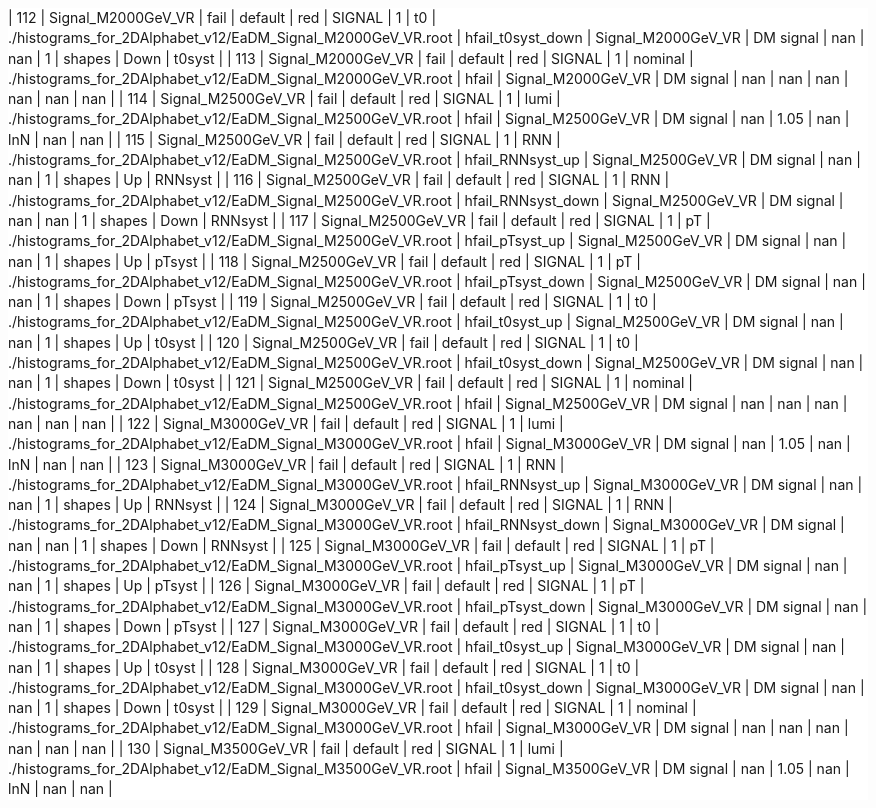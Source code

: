 | 112 | Signal_M2000GeV_VR | fail     | default   | red     | SIGNAL         |       1 | t0          | ./histograms_for_2DAlphabet_v12/EaDM_Signal_M2000GeV_VR.root | hfail_t0syst_down  | Signal_M2000GeV_VR | DM signal       |           nan | nan    |        1 | shapes      | Down        | t0syst            |
| 113 | Signal_M2000GeV_VR | fail     | default   | red     | SIGNAL         |       1 | nominal     | ./histograms_for_2DAlphabet_v12/EaDM_Signal_M2000GeV_VR.root | hfail              | Signal_M2000GeV_VR | DM signal       |           nan | nan    |      nan | nan         | nan         | nan               |
| 114 | Signal_M2500GeV_VR | fail     | default   | red     | SIGNAL         |       1 | lumi        | ./histograms_for_2DAlphabet_v12/EaDM_Signal_M2500GeV_VR.root | hfail              | Signal_M2500GeV_VR | DM signal       |           nan |   1.05 |      nan | lnN         | nan         | nan               |
| 115 | Signal_M2500GeV_VR | fail     | default   | red     | SIGNAL         |       1 | RNN         | ./histograms_for_2DAlphabet_v12/EaDM_Signal_M2500GeV_VR.root | hfail_RNNsyst_up   | Signal_M2500GeV_VR | DM signal       |           nan | nan    |        1 | shapes      | Up          | RNNsyst           |
| 116 | Signal_M2500GeV_VR | fail     | default   | red     | SIGNAL         |       1 | RNN         | ./histograms_for_2DAlphabet_v12/EaDM_Signal_M2500GeV_VR.root | hfail_RNNsyst_down | Signal_M2500GeV_VR | DM signal       |           nan | nan    |        1 | shapes      | Down        | RNNsyst           |
| 117 | Signal_M2500GeV_VR | fail     | default   | red     | SIGNAL         |       1 | pT          | ./histograms_for_2DAlphabet_v12/EaDM_Signal_M2500GeV_VR.root | hfail_pTsyst_up    | Signal_M2500GeV_VR | DM signal       |           nan | nan    |        1 | shapes      | Up          | pTsyst            |
| 118 | Signal_M2500GeV_VR | fail     | default   | red     | SIGNAL         |       1 | pT          | ./histograms_for_2DAlphabet_v12/EaDM_Signal_M2500GeV_VR.root | hfail_pTsyst_down  | Signal_M2500GeV_VR | DM signal       |           nan | nan    |        1 | shapes      | Down        | pTsyst            |
| 119 | Signal_M2500GeV_VR | fail     | default   | red     | SIGNAL         |       1 | t0          | ./histograms_for_2DAlphabet_v12/EaDM_Signal_M2500GeV_VR.root | hfail_t0syst_up    | Signal_M2500GeV_VR | DM signal       |           nan | nan    |        1 | shapes      | Up          | t0syst            |
| 120 | Signal_M2500GeV_VR | fail     | default   | red     | SIGNAL         |       1 | t0          | ./histograms_for_2DAlphabet_v12/EaDM_Signal_M2500GeV_VR.root | hfail_t0syst_down  | Signal_M2500GeV_VR | DM signal       |           nan | nan    |        1 | shapes      | Down        | t0syst            |
| 121 | Signal_M2500GeV_VR | fail     | default   | red     | SIGNAL         |       1 | nominal     | ./histograms_for_2DAlphabet_v12/EaDM_Signal_M2500GeV_VR.root | hfail              | Signal_M2500GeV_VR | DM signal       |           nan | nan    |      nan | nan         | nan         | nan               |
| 122 | Signal_M3000GeV_VR | fail     | default   | red     | SIGNAL         |       1 | lumi        | ./histograms_for_2DAlphabet_v12/EaDM_Signal_M3000GeV_VR.root | hfail              | Signal_M3000GeV_VR | DM signal       |           nan |   1.05 |      nan | lnN         | nan         | nan               |
| 123 | Signal_M3000GeV_VR | fail     | default   | red     | SIGNAL         |       1 | RNN         | ./histograms_for_2DAlphabet_v12/EaDM_Signal_M3000GeV_VR.root | hfail_RNNsyst_up   | Signal_M3000GeV_VR | DM signal       |           nan | nan    |        1 | shapes      | Up          | RNNsyst           |
| 124 | Signal_M3000GeV_VR | fail     | default   | red     | SIGNAL         |       1 | RNN         | ./histograms_for_2DAlphabet_v12/EaDM_Signal_M3000GeV_VR.root | hfail_RNNsyst_down | Signal_M3000GeV_VR | DM signal       |           nan | nan    |        1 | shapes      | Down        | RNNsyst           |
| 125 | Signal_M3000GeV_VR | fail     | default   | red     | SIGNAL         |       1 | pT          | ./histograms_for_2DAlphabet_v12/EaDM_Signal_M3000GeV_VR.root | hfail_pTsyst_up    | Signal_M3000GeV_VR | DM signal       |           nan | nan    |        1 | shapes      | Up          | pTsyst            |
| 126 | Signal_M3000GeV_VR | fail     | default   | red     | SIGNAL         |       1 | pT          | ./histograms_for_2DAlphabet_v12/EaDM_Signal_M3000GeV_VR.root | hfail_pTsyst_down  | Signal_M3000GeV_VR | DM signal       |           nan | nan    |        1 | shapes      | Down        | pTsyst            |
| 127 | Signal_M3000GeV_VR | fail     | default   | red     | SIGNAL         |       1 | t0          | ./histograms_for_2DAlphabet_v12/EaDM_Signal_M3000GeV_VR.root | hfail_t0syst_up    | Signal_M3000GeV_VR | DM signal       |           nan | nan    |        1 | shapes      | Up          | t0syst            |
| 128 | Signal_M3000GeV_VR | fail     | default   | red     | SIGNAL         |       1 | t0          | ./histograms_for_2DAlphabet_v12/EaDM_Signal_M3000GeV_VR.root | hfail_t0syst_down  | Signal_M3000GeV_VR | DM signal       |           nan | nan    |        1 | shapes      | Down        | t0syst            |
| 129 | Signal_M3000GeV_VR | fail     | default   | red     | SIGNAL         |       1 | nominal     | ./histograms_for_2DAlphabet_v12/EaDM_Signal_M3000GeV_VR.root | hfail              | Signal_M3000GeV_VR | DM signal       |           nan | nan    |      nan | nan         | nan         | nan               |
| 130 | Signal_M3500GeV_VR | fail     | default   | red     | SIGNAL         |       1 | lumi        | ./histograms_for_2DAlphabet_v12/EaDM_Signal_M3500GeV_VR.root | hfail              | Signal_M3500GeV_VR | DM signal       |           nan |   1.05 |      nan | lnN         | nan         | nan               |